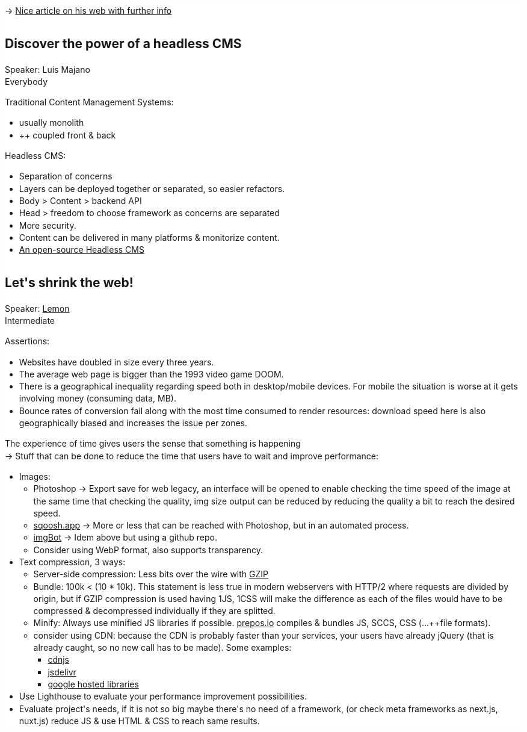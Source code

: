 
-> [Nice article on his web with further info](https://firt.dev/chatgpt-web/)


## Discover the power of a headless CMS
Speaker: Luis Majano
<br> 
Everybody

Traditional Content Management Systems:
- usually monolith
- ++ coupled front & back

Headless CMS: 
- Separation of concerns
- Layers can be deployed together or separated, so easier refactors.
- Body > Content > backend API
- Head > freedom to choose framework as concerns are separated
- More security.
- Content can be delivered in many platforms & monitorize content.
- [An open-source Headless CMS](https://www.contentboxcms.org/)


## Let's shrink the web!
Speaker: [Lemon](https://ahoylemon.xyz/)
<br> 
Intermediate

Assertions:
- Websites have doubled in size every three years.
- The average web page is bigger than the 1993 video game DOOM.
- There is a geographical inequality regarding speed both in desktop/mobile devices. For mobile the situation is worse at it gets involving money (consuming data, MB).
- Bounce rates of conversion fail along with the most time consumed to render resources: download speed here is also geographically biased and increases the issue per zones.

The experience of time gives users the sense that something is happening
<br>
-> Stuff that can be done to reduce the time that users have to wait and improve performance: 
- Images:
    - Photoshop -> Export save for web legacy, an interface will be opened to enable checking the time speed of the image at the same time that checking the quality, img size output can be reduced by reducing the quality a bit to reach the desired speed.
    - [sqoosh.app](https://squoosh.app/) -> More or less that can be reached with Photoshop, but in an automated process.
    - [imgBot](https://imgbot.net/) -> Idem above but using a github repo.
    - Consider using WebP format, also supports transparency.
- Text compression, 3 ways:
    - Server-side compression: Less bits over the wire with [GZIP](https://www.gnu.org/software/gzip/)
    - Bundle: 100k < (10 * 10k). This statement is less true in modern webservers with HTTP/2 where requests are divided by origin, but if GZIP compression is used having 1JS, 1CSS will make the difference as each of the files would have to be compressed & decompressed individually if they are splitted.
    - Minify: Always use minified JS libraries if possible. [prepos.io](https://prepros.io/) compiles & bundles JS, SCCS, CSS (...++file formats).
    - consider using CDN: because the CDN is probably faster than your services, your users have already jQuery (that is already caught, so no new call has to be made). Some examples:
        - [cdnjs](https://cdnjs.com/)
        - [jsdelivr](https://www.jsdelivr.com/)
        - [google hosted libraries](https://developers.google.com/speed/libraries?hl=es-419)
- Use Lighthouse to evaluate your performance improvement possibilities.
- Evaluate project's needs, if it is not so big maybe there's no need of a framework, (or check meta frameworks as next.js, nuxt.js) reduce JS & use HTML & CSS to reach same results.  
